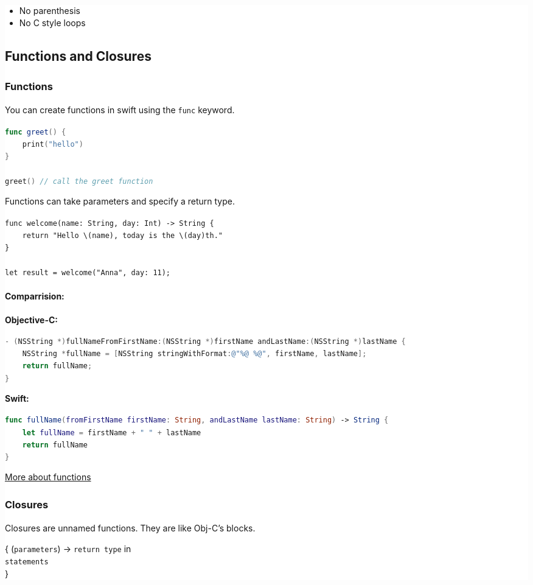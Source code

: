 * No parenthesis
* No C style loops

## Functions and Closures

### Functions

You can create functions in swift using the `func` keyword.

```swift
func greet() {
    print("hello")
}

greet() // call the greet function
```

Functions can take parameters and specify a return type.

```
func welcome(name: String, day: Int) -> String {
    return "Hello \(name), today is the \(day)th."
}

let result = welcome("Anna", day: 11); 
```

#### Comparrision:

**Objective-C:**

```Objective-C
- (NSString *)fullNameFromFirstName:(NSString *)firstName andLastName:(NSString *)lastName {
	NSString *fullName = [NSString stringWithFormat:@"%@ %@", firstName, lastName];
	return fullName;
}
```

**Swift:**

```swift
func fullName(fromFirstName firstName: String, andLastName lastName: String) -> String {
    let fullName = firstName + " " + lastName
    return fullName
}
```

[More about functions](https://developer.apple.com/library/content/documentation/Swift/Conceptual/Swift_Programming_Language/Functions.html#//apple_ref/doc/uid/TP40014097-CH10-ID158)

### Closures

Closures are unnamed functions. They are like Obj-C’s blocks.

{ (`parameters`) -> `return type` in  
    `statements`  
}
